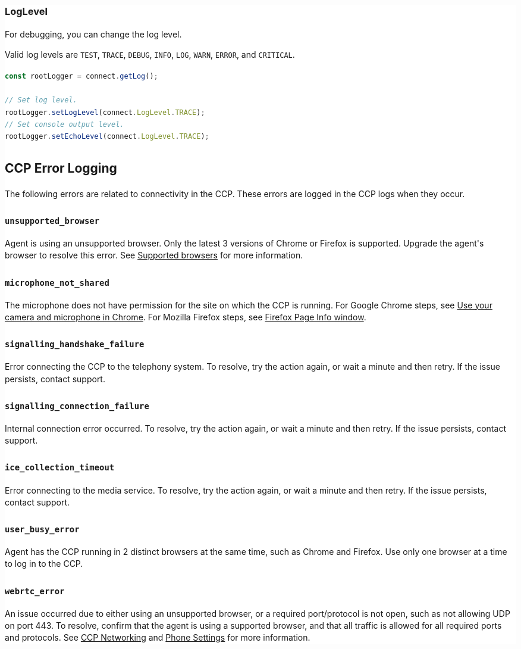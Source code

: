 ### LogLevel

For debugging, you can change the log level.

Valid log levels are `TEST`, `TRACE`, `DEBUG`, `INFO`, `LOG`, `WARN`, `ERROR`, and `CRITICAL`.

```js
const rootLogger = connect.getLog();

// Set log level.
rootLogger.setLogLevel(connect.LogLevel.TRACE);
// Set console output level.
rootLogger.setEchoLevel(connect.LogLevel.TRACE);
```

## CCP Error Logging
The following errors are related to connectivity in the CCP. These errors are logged in the CCP logs when they occur.

### `unsupported_browser`
Agent is using an unsupported browser. Only the latest 3 versions of Chrome or Firefox is supported. Upgrade the agent's browser to resolve this error. See [Supported browsers](https://docs.aws.amazon.com/connect/latest/adminguide/browsers.html) for more information.

### `microphone_not_shared`
The microphone does not have permission for the site on which the CCP is running. For Google Chrome steps, see [Use your camera and microphone in Chrome](https://support.google.com/chrome/answer/2693767?hl=en). For Mozilla Firefox steps, see [Firefox Page Info window](https://support.mozilla.org/en-US/kb/firefox-page-info-window).

### `signalling_handshake_failure`
Error connecting the CCP to the telephony system. To resolve, try the action again, or wait a minute and then retry. If the issue persists, contact support.

### `signalling_connection_failure`
Internal connection error occurred. To resolve, try the action again, or wait a minute and then retry. If the issue persists, contact support.

### `ice_collection_timeout`
Error connecting to the media service. To resolve, try the action again, or wait a minute and then retry. If the issue persists, contact support.

### `user_busy_error`
Agent has the CCP running in 2 distinct browsers at the same time, such as Chrome and Firefox. Use only one browser at a time to log in to the CCP.

### `webrtc_error`
An issue occurred due to either using an unsupported browser, or a required port/protocol is not open, such as not allowing UDP on port 443. To resolve, confirm that the agent is using a supported browser, and that all traffic is allowed for all required ports and protocols. See [CCP Networking](https://docs.aws.amazon.com/connect/latest/adminguide/troubleshooting.html#ccp-networking) and [Phone Settings](https://docs.aws.amazon.com/connect/latest/userguide/agentconsole-guide.html#phone-settings) for more information.
